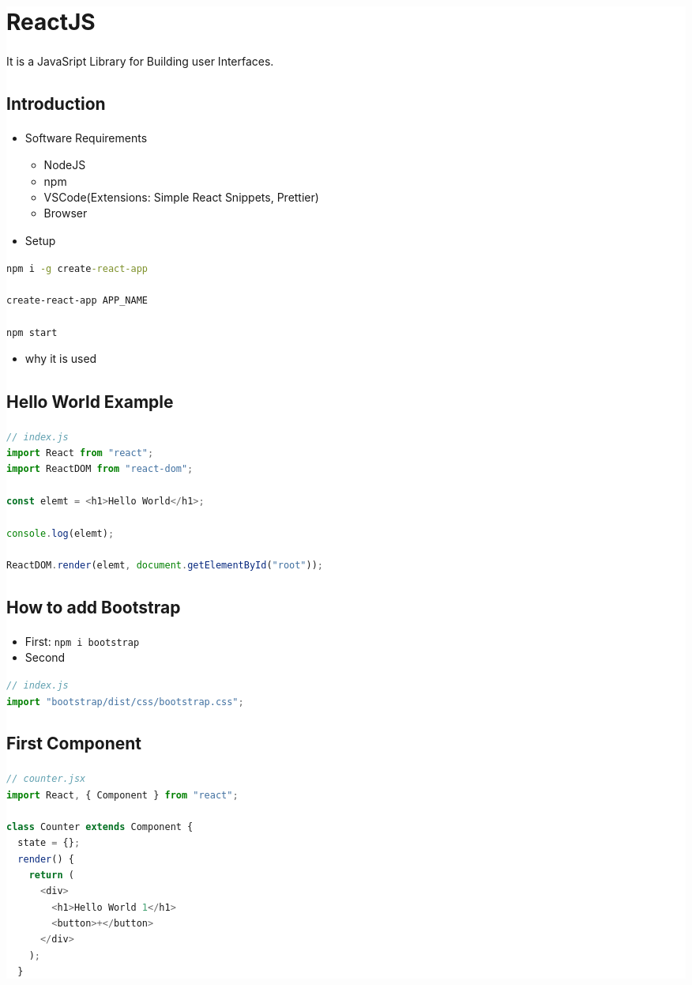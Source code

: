 # ReactJS

It is a JavaSript Library for Building user Interfaces.

## Introduction

- Software Requirements

  - NodeJS
  - npm
  - VSCode(Extensions: Simple React Snippets, Prettier)
  - Browser

- Setup

```cmd
npm i -g create-react-app

create-react-app APP_NAME

npm start
```

- why it is used

## Hello World Example

```js
// index.js
import React from "react";
import ReactDOM from "react-dom";

const elemt = <h1>Hello World</h1>;

console.log(elemt);

ReactDOM.render(elemt, document.getElementById("root"));
```

## How to add Bootstrap

- First: `npm i bootstrap`
- Second

```js
// index.js
import "bootstrap/dist/css/bootstrap.css";
```

## First Component

```js
// counter.jsx
import React, { Component } from "react";

class Counter extends Component {
  state = {};
  render() {
    return (
      <div>
        <h1>Hello World 1</h1>
        <button>+</button>
      </div>
    );
  }
```